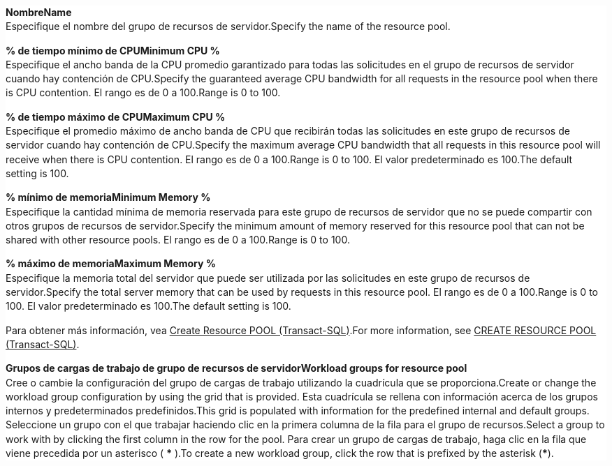  <span data-ttu-id="7ff3d-139">**Nombre**</span><span class="sxs-lookup"><span data-stu-id="7ff3d-139">**Name**</span></span>  
 <span data-ttu-id="7ff3d-140">Especifique el nombre del grupo de recursos de servidor.</span><span class="sxs-lookup"><span data-stu-id="7ff3d-140">Specify the name of the resource pool.</span></span>  
  
 <span data-ttu-id="7ff3d-141">**% de tiempo mínimo de CPU**</span><span class="sxs-lookup"><span data-stu-id="7ff3d-141">**Minimum CPU %**</span></span>  
 <span data-ttu-id="7ff3d-142">Especifique el ancho banda de la CPU promedio garantizado para todas las solicitudes en el grupo de recursos de servidor cuando hay contención de CPU.</span><span class="sxs-lookup"><span data-stu-id="7ff3d-142">Specify the guaranteed average CPU bandwidth for all requests in the resource pool when there is CPU contention.</span></span> <span data-ttu-id="7ff3d-143">El rango es de 0 a 100.</span><span class="sxs-lookup"><span data-stu-id="7ff3d-143">Range is 0 to 100.</span></span>  
  
 <span data-ttu-id="7ff3d-144">**% de tiempo máximo de CPU**</span><span class="sxs-lookup"><span data-stu-id="7ff3d-144">**Maximum CPU %**</span></span>  
 <span data-ttu-id="7ff3d-145">Especifique el promedio máximo de ancho banda de CPU que recibirán todas las solicitudes en este grupo de recursos de servidor cuando hay contención de CPU.</span><span class="sxs-lookup"><span data-stu-id="7ff3d-145">Specify the maximum average CPU bandwidth that all requests in this resource pool will receive when there is CPU contention.</span></span> <span data-ttu-id="7ff3d-146">El rango es de 0 a 100.</span><span class="sxs-lookup"><span data-stu-id="7ff3d-146">Range is 0 to 100.</span></span> <span data-ttu-id="7ff3d-147">El valor predeterminado es 100.</span><span class="sxs-lookup"><span data-stu-id="7ff3d-147">The default setting is 100.</span></span>  
  
 <span data-ttu-id="7ff3d-148">**% mínimo de memoria**</span><span class="sxs-lookup"><span data-stu-id="7ff3d-148">**Minimum Memory %**</span></span>  
 <span data-ttu-id="7ff3d-149">Especifique la cantidad mínima de memoria reservada para este grupo de recursos de servidor que no se puede compartir con otros grupos de recursos de servidor.</span><span class="sxs-lookup"><span data-stu-id="7ff3d-149">Specify the minimum amount of memory reserved for this resource pool that can not be shared with other resource pools.</span></span> <span data-ttu-id="7ff3d-150">El rango es de 0 a 100.</span><span class="sxs-lookup"><span data-stu-id="7ff3d-150">Range is 0 to 100.</span></span>  
  
 <span data-ttu-id="7ff3d-151">**% máximo de memoria**</span><span class="sxs-lookup"><span data-stu-id="7ff3d-151">**Maximum Memory %**</span></span>  
 <span data-ttu-id="7ff3d-152">Especifique la memoria total del servidor que puede ser utilizada por las solicitudes en este grupo de recursos de servidor.</span><span class="sxs-lookup"><span data-stu-id="7ff3d-152">Specify the total server memory that can be used by requests in this resource pool.</span></span> <span data-ttu-id="7ff3d-153">El rango es de 0 a 100.</span><span class="sxs-lookup"><span data-stu-id="7ff3d-153">Range is 0 to 100.</span></span> <span data-ttu-id="7ff3d-154">El valor predeterminado es 100.</span><span class="sxs-lookup"><span data-stu-id="7ff3d-154">The default setting is 100.</span></span>  
  
 <span data-ttu-id="7ff3d-155">Para obtener más información, vea [Create Resource POOL &#40;Transact-SQL&#41;](/sql/t-sql/statements/create-resource-pool-transact-sql).</span><span class="sxs-lookup"><span data-stu-id="7ff3d-155">For more information, see [CREATE RESOURCE POOL &#40;Transact-SQL&#41;](/sql/t-sql/statements/create-resource-pool-transact-sql).</span></span>  
  
 <span data-ttu-id="7ff3d-156">**Grupos de cargas de trabajo de grupo de recursos de servidor**</span><span class="sxs-lookup"><span data-stu-id="7ff3d-156">**Workload groups for resource pool**</span></span>  
 <span data-ttu-id="7ff3d-157">Cree o cambie la configuración del grupo de cargas de trabajo utilizando la cuadrícula que se proporciona.</span><span class="sxs-lookup"><span data-stu-id="7ff3d-157">Create or change the workload group configuration by using the grid that is provided.</span></span> <span data-ttu-id="7ff3d-158">Esta cuadrícula se rellena con información acerca de los grupos internos y predeterminados predefinidos.</span><span class="sxs-lookup"><span data-stu-id="7ff3d-158">This grid is populated with information for the predefined internal and default groups.</span></span> <span data-ttu-id="7ff3d-159">Seleccione un grupo con el que trabajar haciendo clic en la primera columna de la fila para el grupo de recursos.</span><span class="sxs-lookup"><span data-stu-id="7ff3d-159">Select a group to work with by clicking the first column in the row for the pool.</span></span> <span data-ttu-id="7ff3d-160">Para crear un grupo de cargas de trabajo, haga clic en la fila que viene precedida por un asterisco ( **&#42;** ).</span><span class="sxs-lookup"><span data-stu-id="7ff3d-160">To create a new workload group, click the row that is prefixed by the asterisk (**&#42;**).</span></span>  
  
